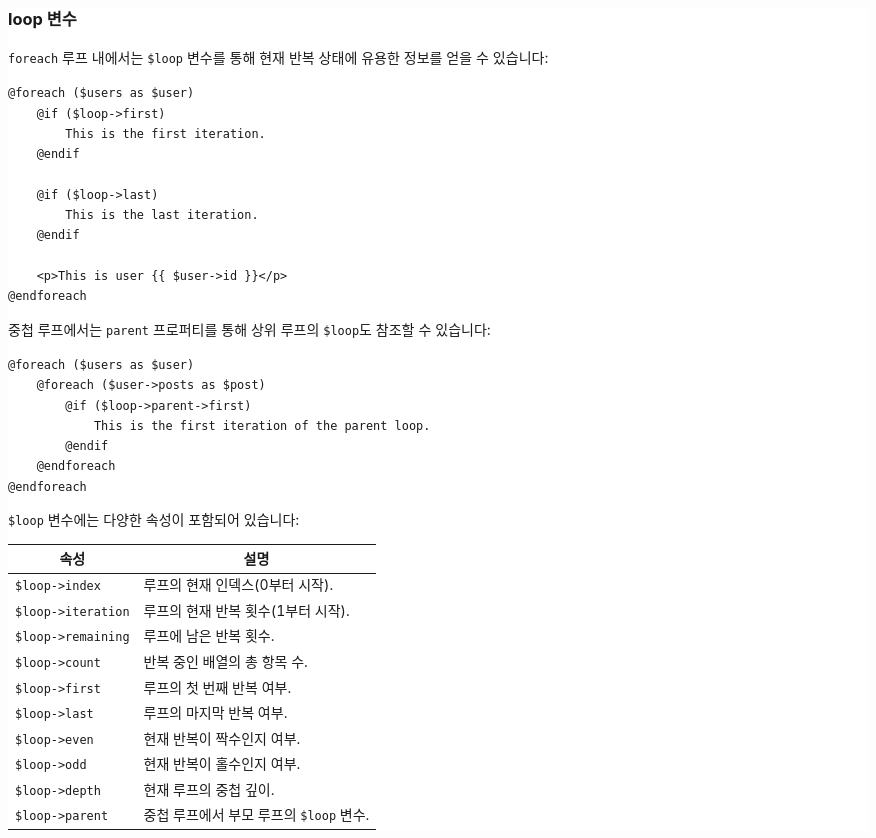 <a name="the-loop-variable"></a>
### loop 변수

`foreach` 루프 내에서는 `$loop` 변수를 통해 현재 반복 상태에 유용한 정보를 얻을 수 있습니다:

```blade
@foreach ($users as $user)
    @if ($loop->first)
        This is the first iteration.
    @endif

    @if ($loop->last)
        This is the last iteration.
    @endif

    <p>This is user {{ $user->id }}</p>
@endforeach
```

중첩 루프에서는 `parent` 프로퍼티를 통해 상위 루프의 `$loop`도 참조할 수 있습니다:

```blade
@foreach ($users as $user)
    @foreach ($user->posts as $post)
        @if ($loop->parent->first)
            This is the first iteration of the parent loop.
        @endif
    @endforeach
@endforeach
```

`$loop` 변수에는 다양한 속성이 포함되어 있습니다:

<div class="overflow-auto">

| 속성              | 설명                                                        |
| ----------------- | --------------------------------------------------------   |
| `$loop->index`    | 루프의 현재 인덱스(0부터 시작).                             |
| `$loop->iteration`| 루프의 현재 반복 횟수(1부터 시작).                          |
| `$loop->remaining`| 루프에 남은 반복 횟수.                                     |
| `$loop->count`    | 반복 중인 배열의 총 항목 수.                                |
| `$loop->first`    | 루프의 첫 번째 반복 여부.                                   |
| `$loop->last`     | 루프의 마지막 반복 여부.                                    |
| `$loop->even`     | 현재 반복이 짝수인지 여부.                                  |
| `$loop->odd`      | 현재 반복이 홀수인지 여부.                                  |
| `$loop->depth`    | 현재 루프의 중첩 깊이.                                      |
| `$loop->parent`   | 중첩 루프에서 부모 루프의 `$loop` 변수.                    |
